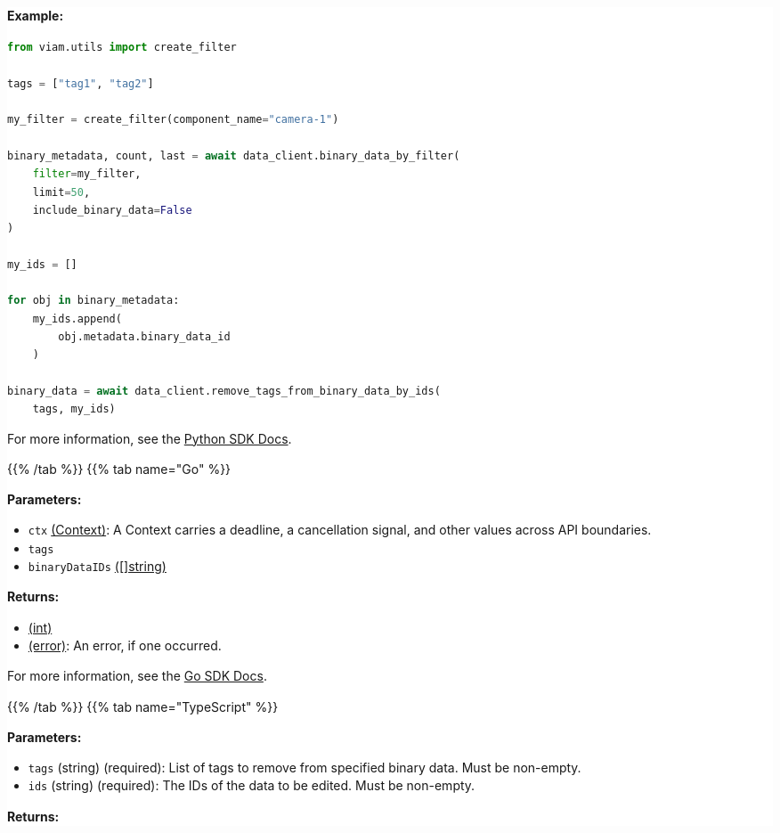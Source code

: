 **Example:**

```python {class="line-numbers linkable-line-numbers"}
from viam.utils import create_filter

tags = ["tag1", "tag2"]

my_filter = create_filter(component_name="camera-1")

binary_metadata, count, last = await data_client.binary_data_by_filter(
    filter=my_filter,
    limit=50,
    include_binary_data=False
)

my_ids = []

for obj in binary_metadata:
    my_ids.append(
        obj.metadata.binary_data_id
    )

binary_data = await data_client.remove_tags_from_binary_data_by_ids(
    tags, my_ids)
```

For more information, see the [Python SDK Docs](https://python.viam.dev/autoapi/viam/app/data_client/index.html#viam.app.data_client.DataClient.remove_tags_from_binary_data_by_ids).

{{% /tab %}}
{{% tab name="Go" %}}

**Parameters:**

- `ctx` [(Context)](https://pkg.go.dev/context#Context): A Context carries a deadline, a cancellation signal, and other values across API boundaries.
- `tags`
- `binaryDataIDs` [([]string)](https://pkg.go.dev/builtin#string)

**Returns:**

- [(int)](https://pkg.go.dev/builtin#int)
- [(error)](https://pkg.go.dev/builtin#error): An error, if one occurred.

For more information, see the [Go SDK Docs](https://pkg.go.dev/go.viam.com/rdk/app#DataClient.RemoveTagsFromBinaryDataByIDs).

{{% /tab %}}
{{% tab name="TypeScript" %}}

**Parameters:**

- `tags` (string) (required): List of tags to remove from specified binary data. Must be
  non\-empty.
- `ids` (string) (required): The IDs of the data to be edited. Must be non\-empty.

**Returns:**
